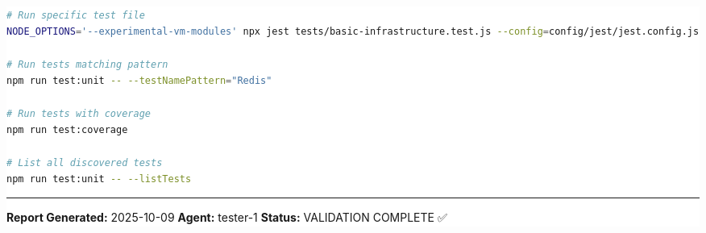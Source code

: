 ```bash
# Run specific test file
NODE_OPTIONS='--experimental-vm-modules' npx jest tests/basic-infrastructure.test.js --config=config/jest/jest.config.js

# Run tests matching pattern
npm run test:unit -- --testNamePattern="Redis"

# Run tests with coverage
npm run test:coverage

# List all discovered tests
npm run test:unit -- --listTests
```

---

**Report Generated:** 2025-10-09
**Agent:** tester-1
**Status:** VALIDATION COMPLETE ✅
